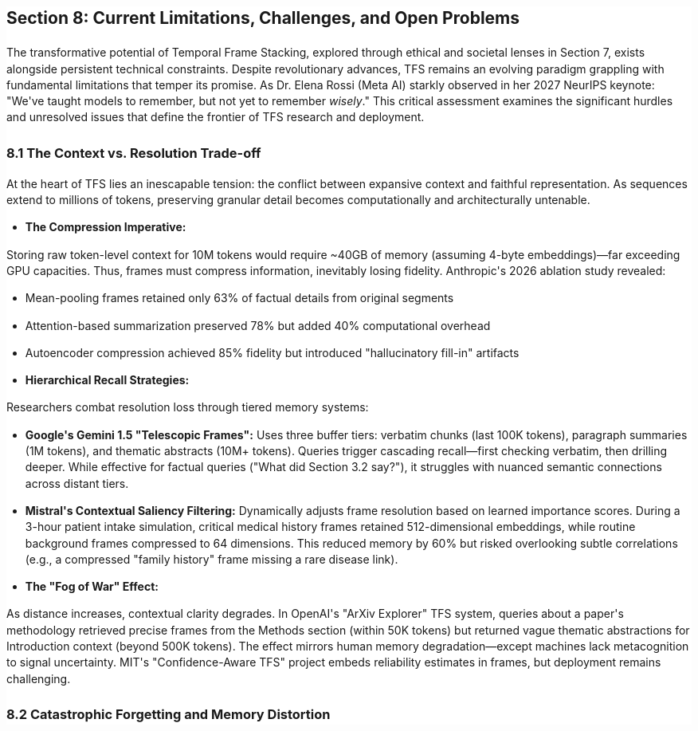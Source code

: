 




## Section 8: Current Limitations, Challenges, and Open Problems

The transformative potential of Temporal Frame Stacking, explored through ethical and societal lenses in Section 7, exists alongside persistent technical constraints. Despite revolutionary advances, TFS remains an evolving paradigm grappling with fundamental limitations that temper its promise. As Dr. Elena Rossi (Meta AI) starkly observed in her 2027 NeurIPS keynote: "We've taught models to remember, but not yet to remember *wisely*." This critical assessment examines the significant hurdles and unresolved issues that define the frontier of TFS research and deployment.

### 8.1 The Context vs. Resolution Trade-off

At the heart of TFS lies an inescapable tension: the conflict between expansive context and faithful representation. As sequences extend to millions of tokens, preserving granular detail becomes computationally and architecturally untenable.

*   **The Compression Imperative:**  

Storing raw token-level context for 10M tokens would require ~40GB of memory (assuming 4-byte embeddings)—far exceeding GPU capacities. Thus, frames must compress information, inevitably losing fidelity. Anthropic's 2026 ablation study revealed:

- Mean-pooling frames retained only 63% of factual details from original segments

- Attention-based summarization preserved 78% but added 40% computational overhead

- Autoencoder compression achieved 85% fidelity but introduced "hallucinatory fill-in" artifacts

*   **Hierarchical Recall Strategies:**  

Researchers combat resolution loss through tiered memory systems:

- **Google's Gemini 1.5 "Telescopic Frames":** Uses three buffer tiers: verbatim chunks (last 100K tokens), paragraph summaries (1M tokens), and thematic abstracts (10M+ tokens). Queries trigger cascading recall—first checking verbatim, then drilling deeper. While effective for factual queries ("What did Section 3.2 say?"), it struggles with nuanced semantic connections across distant tiers.

- **Mistral's Contextual Saliency Filtering:** Dynamically adjusts frame resolution based on learned importance scores. During a 3-hour patient intake simulation, critical medical history frames retained 512-dimensional embeddings, while routine background frames compressed to 64 dimensions. This reduced memory by 60% but risked overlooking subtle correlations (e.g., a compressed "family history" frame missing a rare disease link).

*   **The "Fog of War" Effect:**  

As distance increases, contextual clarity degrades. In OpenAI's "ArXiv Explorer" TFS system, queries about a paper's methodology retrieved precise frames from the Methods section (within 50K tokens) but returned vague thematic abstractions for Introduction context (beyond 500K tokens). The effect mirrors human memory degradation—except machines lack metacognition to signal uncertainty. MIT's "Confidence-Aware TFS" project embeds reliability estimates in frames, but deployment remains challenging.

### 8.2 Catastrophic Forgetting and Memory Distortion
